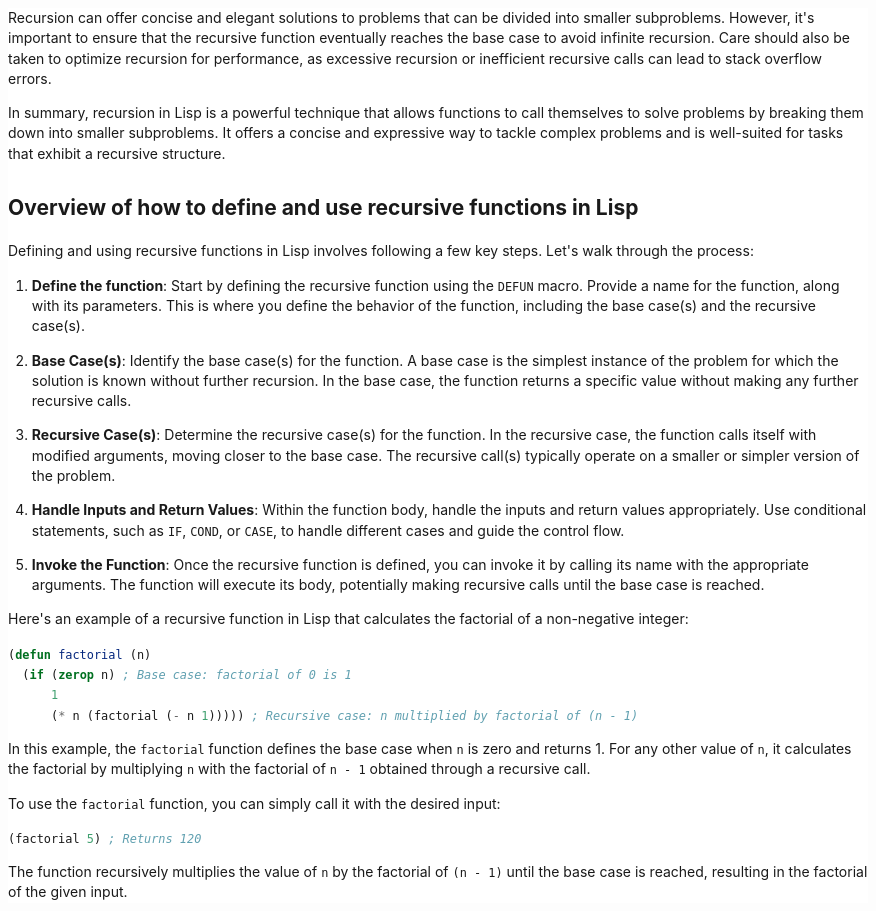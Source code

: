 Recursion can offer concise and elegant solutions to problems that can be divided into smaller subproblems. However, it's important to ensure that the recursive function eventually reaches the base case to avoid infinite recursion. Care should also be taken to optimize recursion for performance, as excessive recursion or inefficient recursive calls can lead to stack overflow errors.

In summary, recursion in Lisp is a powerful technique that allows functions to call themselves to solve problems by breaking them down into smaller subproblems. It offers a concise and expressive way to tackle complex problems and is well-suited for tasks that exhibit a recursive structure.

## Overview of how to define and use recursive functions in Lisp


Defining and using recursive functions in Lisp involves following a few key steps. Let's walk through the process:

1. **Define the function**: Start by defining the recursive function using the `DEFUN` macro. Provide a name for the function, along with its parameters. This is where you define the behavior of the function, including the base case(s) and the recursive case(s).

2. **Base Case(s)**: Identify the base case(s) for the function. A base case is the simplest instance of the problem for which the solution is known without further recursion. In the base case, the function returns a specific value without making any further recursive calls.

3. **Recursive Case(s)**: Determine the recursive case(s) for the function. In the recursive case, the function calls itself with modified arguments, moving closer to the base case. The recursive call(s) typically operate on a smaller or simpler version of the problem.

4. **Handle Inputs and Return Values**: Within the function body, handle the inputs and return values appropriately. Use conditional statements, such as `IF`, `COND`, or `CASE`, to handle different cases and guide the control flow.

5. **Invoke the Function**: Once the recursive function is defined, you can invoke it by calling its name with the appropriate arguments. The function will execute its body, potentially making recursive calls until the base case is reached.

Here's an example of a recursive function in Lisp that calculates the factorial of a non-negative integer:

```lisp
(defun factorial (n)
  (if (zerop n) ; Base case: factorial of 0 is 1
      1
      (* n (factorial (- n 1))))) ; Recursive case: n multiplied by factorial of (n - 1)
```

In this example, the `factorial` function defines the base case when `n` is zero and returns 1. For any other value of `n`, it calculates the factorial by multiplying `n` with the factorial of `n - 1` obtained through a recursive call.

To use the `factorial` function, you can simply call it with the desired input:

```lisp
(factorial 5) ; Returns 120
```

The function recursively multiplies the value of `n` by the factorial of `(n - 1)` until the base case is reached, resulting in the factorial of the given input.
